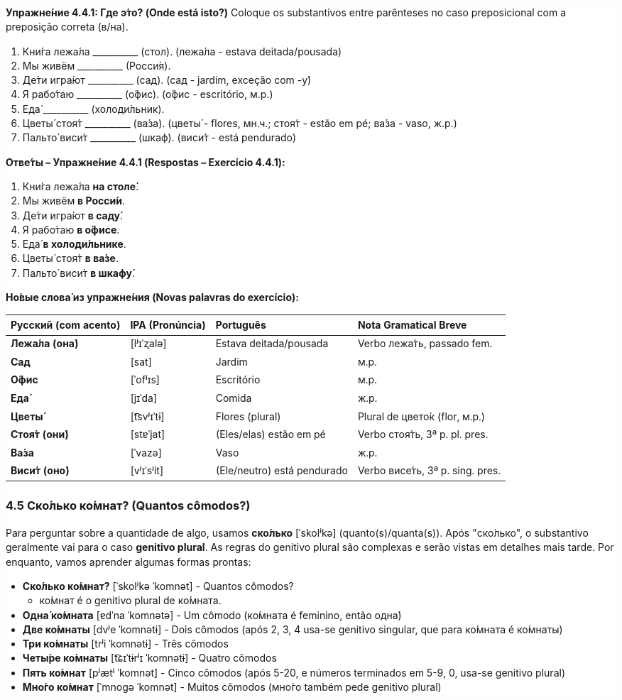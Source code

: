 **Упражне́ние 4.4.1: Где э́то? (Onde está isto?)**
Coloque os substantivos entre parênteses no caso preposicional com a preposição correta (в/на).

1.  Кни́га лежа́ла __________ (стол). (лежа́ла - estava deitada/pousada)
2.  Мы живём __________ (Росси́я).
3.  Де́ти игра́ют __________ (сад). (сад - jardim, exceção com -у́)
4.  Я рабо́таю __________ (о́фис). (о́фис - escritório, м.р.)
5.  Еда́ __________ (холоди́льник).
6.  Цветы́ стоя́т __________ (ва́за). (цветы́ - flores, мн.ч.; стоя́т - estão em pé; ва́за - vaso, ж.р.)
7.  Пальто́ виси́т __________ (шкаф). (виси́т - está pendurado)

**Отве́ты – Упражне́ние 4.4.1 (Respostas – Exercício 4.4.1):**
1.  Кни́га лежа́ла **на столе́**.
2.  Мы живём **в Росси́и**.
3.  Де́ти игра́ют **в саду́**.
4.  Я рабо́таю **в о́фисе**.
5.  Еда́ **в холоди́льнике**.
6.  Цветы́ стоя́т **в ва́зе**.
7.  Пальто́ виси́т **в шкафу́**.

**Но́вые слова́ из упражне́ния (Novas palavras do exercício):**

| Русский (com acento) | IPA (Pronúncia)    | Português                 | Nota Gramatical Breve          |
| :------------------- | :----------------- | :------------------------ | :----------------------------- |
| **Лежа́ла (она́)**     | [lʲɪˈʐalə]         | Estava deitada/pousada   | Verbo лежа́ть, passado fem.    |
| **Сад**              | [sat]              | Jardim                    | м.р.                           |
| **О́фис**             | [ˈofʲɪs]           | Escritório                | м.р.                           |
| **Еда́**              | [jɪˈda]            | Comida                    | ж.р.                           |
| **Цветы́**            | [t͡svʲɪˈtɨ]         | Flores (plural)           | Plural de цвето́к (flor, м.р.)|
| **Стоя́т (они́)**      | [stɐˈjat]          | (Eles/elas) estão em pé   | Verbo стоя́ть, 3ª p. pl. pres. |
| **Ва́за**             | [ˈvazə]            | Vaso                      | ж.р.                           |
| **Виси́т (оно́)**      | [vʲɪˈsʲit]         | (Ele/neutro) está pendurado| Verbo висе́ть, 3ª p. sing. pres.|

### **4.5 Ско́лько ко́мнат? (Quantos cômodos?)**

Para perguntar sobre a quantidade de algo, usamos **ско́лько** [ˈskolʲkə] (quanto(s)/quanta(s)). Após "ско́лько", o substantivo geralmente vai para o caso **genitivo plural**. As regras do genitivo plural são complexas e serão vistas em detalhes mais tarde. Por enquanto, vamos aprender algumas formas prontas:

*   **Ско́лько ко́мнат?** [ˈskolʲkə ˈkomnət] - Quantos cômodos?
    *   ко́мнат é o genitivo plural de ко́мната.
*   **Одна́ ко́мната** [ɐdˈna ˈkomnətə] - Um cômodo (ко́мната é feminino, então одна́)
*   **Две ко́мнаты** [dvʲe ˈkomnətɨ] - Dois cômodos (após 2, 3, 4 usa-se genitivo singular, que para ко́мната é ко́мнаты)
*   **Три ко́мнаты** [trʲi ˈkomnətɨ] - Três cômodos
*   **Четы́ре ко́мнаты** [t͡ɕɪˈtɨrʲɪ ˈkomnətɨ] - Quatro cômodos
*   **Пять ко́мнат** [pʲætʲ ˈkomnət] - Cinco cômodos (após 5-20, e números terminados em 5-9, 0, usa-se genitivo plural)
*   **Мно́го ко́мнат** [ˈmnoɡə ˈkomnət] - Muitos cômodos (мно́го também pede genitivo plural)
